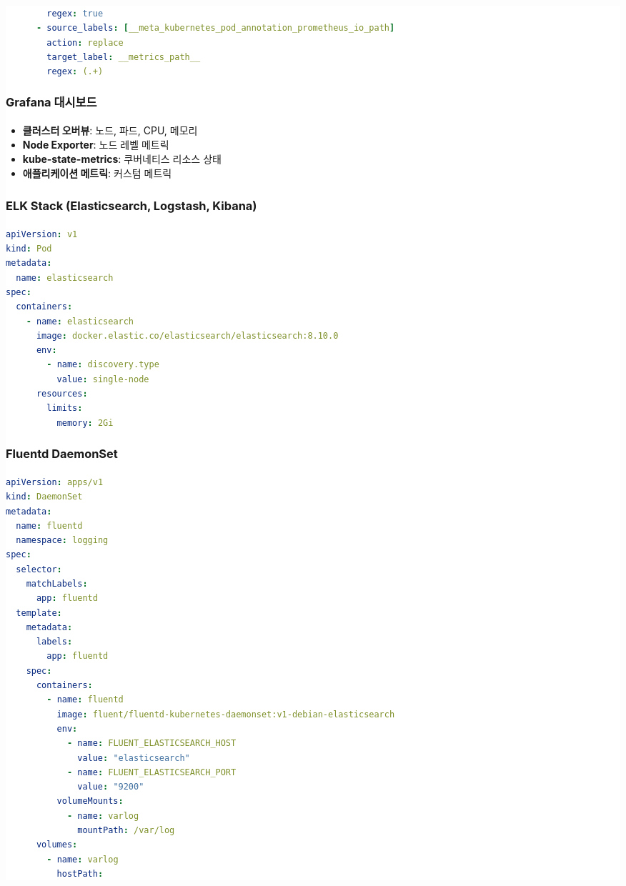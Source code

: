 ```yaml
        regex: true
      - source_labels: [__meta_kubernetes_pod_annotation_prometheus_io_path]
        action: replace
        target_label: __metrics_path__
        regex: (.+)
```

### Grafana 대시보드

- **클러스터 오버뷰**: 노드, 파드, CPU, 메모리
- **Node Exporter**: 노드 레벨 메트릭
- **kube-state-metrics**: 쿠버네티스 리소스 상태
- **애플리케이션 메트릭**: 커스텀 메트릭

### ELK Stack (Elasticsearch, Logstash, Kibana)

```yaml
apiVersion: v1
kind: Pod
metadata:
  name: elasticsearch
spec:
  containers:
    - name: elasticsearch
      image: docker.elastic.co/elasticsearch/elasticsearch:8.10.0
      env:
        - name: discovery.type
          value: single-node
      resources:
        limits:
          memory: 2Gi
```

### Fluentd DaemonSet

```yaml
apiVersion: apps/v1
kind: DaemonSet
metadata:
  name: fluentd
  namespace: logging
spec:
  selector:
    matchLabels:
      app: fluentd
  template:
    metadata:
      labels:
        app: fluentd
    spec:
      containers:
        - name: fluentd
          image: fluent/fluentd-kubernetes-daemonset:v1-debian-elasticsearch
          env:
            - name: FLUENT_ELASTICSEARCH_HOST
              value: "elasticsearch"
            - name: FLUENT_ELASTICSEARCH_PORT
              value: "9200"
          volumeMounts:
            - name: varlog
              mountPath: /var/log
      volumes:
        - name: varlog
          hostPath:
```